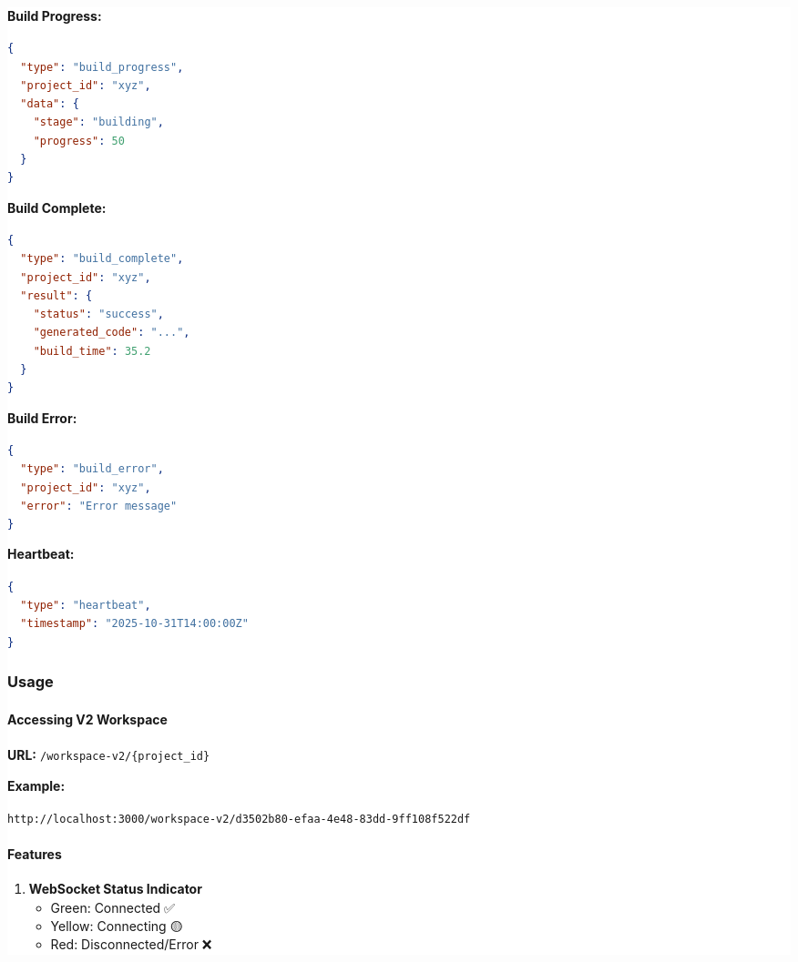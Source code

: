 **Build Progress:**
```json
{
  "type": "build_progress",
  "project_id": "xyz",
  "data": {
    "stage": "building",
    "progress": 50
  }
}
```

**Build Complete:**
```json
{
  "type": "build_complete",
  "project_id": "xyz",
  "result": {
    "status": "success",
    "generated_code": "...",
    "build_time": 35.2
  }
}
```

**Build Error:**
```json
{
  "type": "build_error",
  "project_id": "xyz",
  "error": "Error message"
}
```

**Heartbeat:**
```json
{
  "type": "heartbeat",
  "timestamp": "2025-10-31T14:00:00Z"
}
```

### Usage

#### Accessing V2 Workspace

**URL:** `/workspace-v2/{project_id}`

**Example:**
```
http://localhost:3000/workspace-v2/d3502b80-efaa-4e48-83dd-9ff108f522df
```

#### Features

1. **WebSocket Status Indicator**
   - Green: Connected ✅
   - Yellow: Connecting 🟡
   - Red: Disconnected/Error ❌

